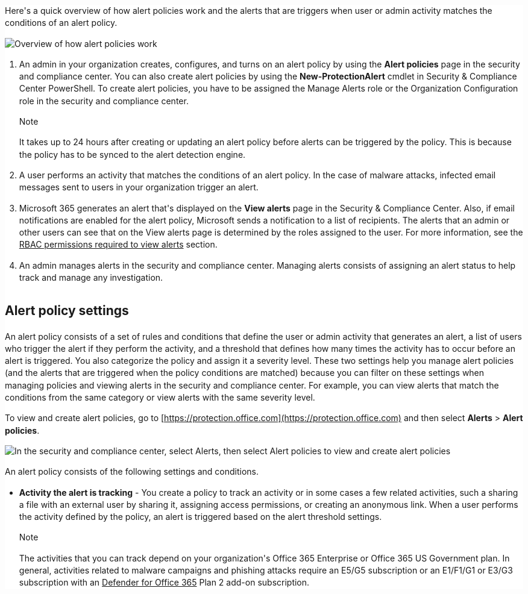 Here's a quick overview of how alert policies work and the alerts that are triggers when user or admin activity matches the conditions of an alert policy.

![Overview of how alert policies work](../media/e02a622d-b429-448b-8107-dd1a4770b4e0.png)

1. An admin in your organization creates, configures, and turns on an alert policy by using the **Alert policies** page in the security and compliance center. You can also create alert policies by using the **New-ProtectionAlert** cmdlet in Security & Compliance Center PowerShell. To create alert policies, you have to be assigned the Manage Alerts role or the Organization Configuration role in the security and compliance center.

   > [!NOTE]
   > It takes up to 24 hours after creating or updating an alert policy before alerts can be triggered by the policy. This is because the policy has to be synced to the alert detection engine.

2. A user performs an activity that matches the conditions of an alert policy. In the case of malware attacks, infected email messages sent to users in your organization trigger an alert.

3. Microsoft 365 generates an alert that's displayed on the **View alerts** page in the Security & Compliance Center. Also, if email notifications are enabled for the alert policy, Microsoft sends a notification to a list of recipients. The alerts that an admin or other users can see that on the View alerts page is determined by the roles assigned to the user. For more information, see the [RBAC permissions required to view alerts](#rbac-permissions-required-to-view-alerts) section.

4. An admin manages alerts in the security and compliance center. Managing alerts consists of assigning an alert status to help track and manage any investigation.

## Alert policy settings

An alert policy consists of a set of rules and conditions that define the user or admin activity that generates an alert, a list of users who trigger the alert if they perform the activity, and a threshold that defines how many times the activity has to occur before an alert is triggered. You also categorize the policy and assign it a severity level. These two settings help you manage alert policies (and the alerts that are triggered when the policy conditions are matched) because you can filter on these settings when managing policies and viewing alerts in the security and compliance center. For example, you can view alerts that match the conditions from the same category or view alerts with the same severity level.

To view and create alert policies, go to [https://protection.office.com](https://protection.office.com) and then select **Alerts** \> **Alert policies**.

![In the security and compliance center, select Alerts, then select Alert policies to view and create alert policies](../media/09ebd451-8e84-44e1-aefc-63e70bba4d97.png)

An alert policy consists of the following settings and conditions.

- **Activity the alert is tracking** - You create a policy to track an activity or in some cases a few related activities, such a sharing a file with an external user by sharing it, assigning access permissions, or creating an anonymous link. When a user performs the activity defined by the policy, an alert is triggered based on the alert threshold settings.

    > [!NOTE]
    > The activities that you can track depend on your organization's Office 365 Enterprise or Office 365 US Government plan. In general, activities related to malware campaigns and phishing attacks require an E5/G5 subscription or an E1/F1/G1 or E3/G3 subscription with an [Defender for Office 365](../security/office-365-security/office-365-atp.md) Plan 2 add-on subscription.
